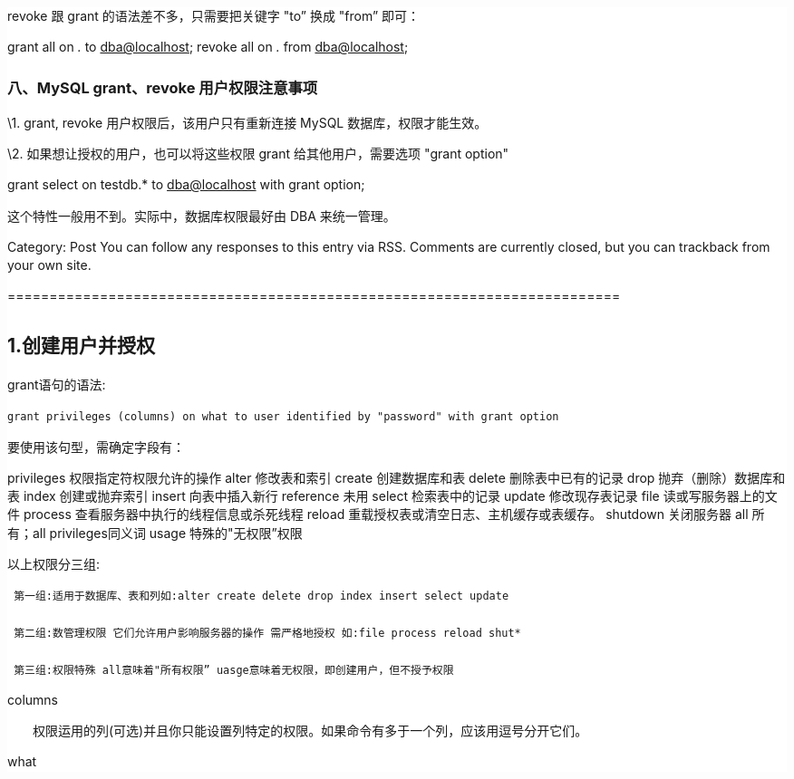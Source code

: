 revoke 跟 grant 的语法差不多，只需要把关键字 "to” 换成 "from” 即可：

grant all on *.* to   [dba@localhost](mailto:dba@localhost);
revoke all on *.* from [dba@localhost](mailto:dba@localhost);

### 八、MySQL grant、revoke 用户权限注意事项

\1. grant, revoke 用户权限后，该用户只有重新连接 MySQL 数据库，权限才能生效。

\2. 如果想让授权的用户，也可以将这些权限 grant 给其他用户，需要选项 "grant option"

grant select on testdb.* to [dba@localhost](mailto:dba@localhost) with grant option;

这个特性一般用不到。实际中，数据库权限最好由 DBA 来统一管理。

Category: Post
You can follow any responses to this entry via RSS.
Comments are currently closed, but you can trackback from your own site.

=========================================================================

## 1.创建用户并授权

grant语句的语法:

    grant privileges (columns) on what to user identified by "password" with grant option　
要使用该句型，需确定字段有：

privileges 权限指定符权限允许的操作
    alter 修改表和索引
    create 创建数据库和表
    delete 删除表中已有的记录
    drop 抛弃（删除）数据库和表
    index 创建或抛弃索引
    insert 向表中插入新行
    reference 未用
    select 检索表中的记录
    update 修改现存表记录
    file 读或写服务器上的文件
    process 查看服务器中执行的线程信息或杀死线程
    reload 重载授权表或清空日志、主机缓存或表缓存。
    shutdown 关闭服务器
    all 所有；all privileges同义词
    usage 特殊的"无权限”权限

以上权限分三组:

     第一组:适用于数据库、表和列如:alter create delete drop index insert select update
    
     第二组:数管理权限 它们允许用户影响服务器的操作 需严格地授权 如:file process reload shut*
    
     第三组:权限特殊 all意味着"所有权限” uasge意味着无权限，即创建用户，但不授予权限

columns

　　权限运用的列(可选)并且你只能设置列特定的权限。如果命令有多于一个列，应该用逗号分开它们。

what
